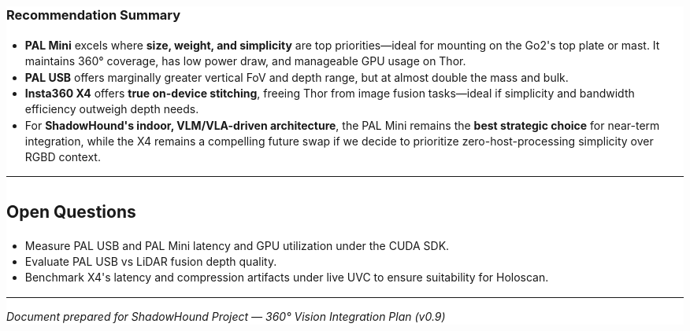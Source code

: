 ### Recommendation Summary
- **PAL Mini** excels where **size, weight, and simplicity** are top priorities—ideal for mounting on the Go2's top plate or mast. It maintains 360° coverage, has low power draw, and manageable GPU usage on Thor.
- **PAL USB** offers marginally greater vertical FoV and depth range, but at almost double the mass and bulk.
- **Insta360 X4** offers **true on-device stitching**, freeing Thor from image fusion tasks—ideal if simplicity and bandwidth efficiency outweigh depth needs.
- For **ShadowHound's indoor, VLM/VLA-driven architecture**, the PAL Mini remains the **best strategic choice** for near-term integration, while the X4 remains a compelling future swap if we decide to prioritize zero-host-processing simplicity over RGBD context.

---

## Open Questions
- Measure PAL USB and PAL Mini latency and GPU utilization under the CUDA SDK.
- Evaluate PAL USB vs LiDAR fusion depth quality.
- Benchmark X4's latency and compression artifacts under live UVC to ensure suitability for Holoscan.

---

*Document prepared for ShadowHound Project — 360° Vision Integration Plan (v0.9)*
